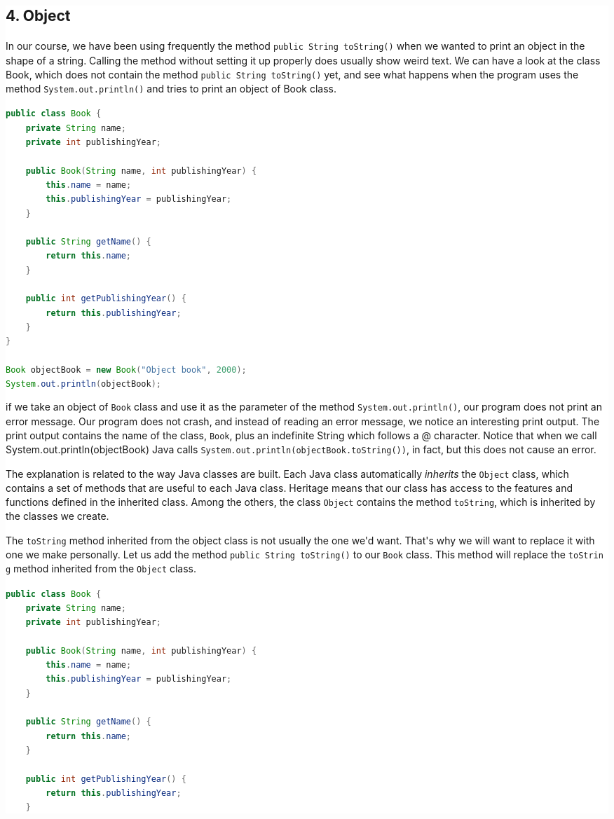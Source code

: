 ## 4. Object

In our course, we have been using frequently the method `public String toString()` when we wanted to print an object in the shape of a string. Calling the method without setting it up properly does usually show weird text. We can have a look at the class Book, which does not contain the method `public String toString()` yet, and see what happens when the program uses the method `System.out.println()` and tries to print an object of Book class.

```java
public class Book {
    private String name;
    private int publishingYear;

    public Book(String name, int publishingYear) {
        this.name = name;
        this.publishingYear = publishingYear;
    }

    public String getName() {
        return this.name;
    }

    public int getPublishingYear() {
        return this.publishingYear;
    }
}
            
Book objectBook = new Book("Object book", 2000);
System.out.println(objectBook);
```

if we take an object of `Book` class and use it as the parameter of the method `System.out.println()`, our program does not print an error message. Our program does not crash, and instead of reading an error message, we notice an interesting print output. The print output contains the name of the class, `Book`, plus an indefinite String which follows a @ character. Notice that when we call System.out.println(objectBook) Java calls `System.out.println(objectBook.toString())`, in fact, but this does not cause an error.

The explanation is related to the way Java classes are built. Each Java class automatically *inherits* the `Object` class, which contains a set of methods that are useful to each Java class. Heritage means that our class has access to the features and functions defined in the inherited class. Among the others, the class `Object` contains the method `toString`, which is inherited by the classes we create.

The `toString` method inherited from the object class is not usually the one we'd want. That's why we will want to replace it with one we make personally. Let us add the method `public String toString()` to our `Book` class. This method will replace the `toString` method inherited from the `Object` class.

```java
public class Book {
    private String name;
    private int publishingYear;

    public Book(String name, int publishingYear) {
        this.name = name;
        this.publishingYear = publishingYear;
    }

    public String getName() {
        return this.name;
    }

    public int getPublishingYear() {
        return this.publishingYear;
    }
```